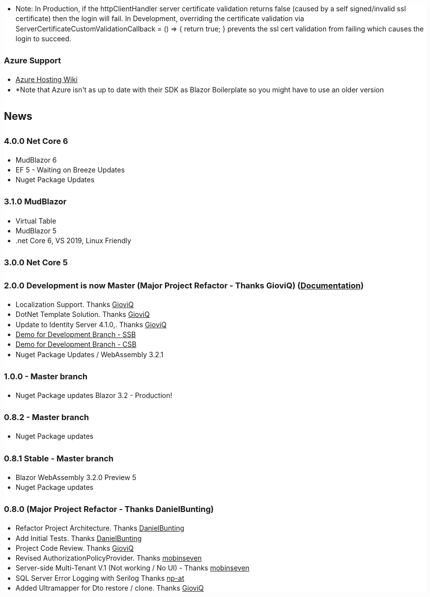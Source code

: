 - Note: In Production, if the httpClientHandler server certificate validation returns false (caused by a self signed/invalid ssl certificate) then the login will fail. In Development, overriding the certificate validation via ServerCertificateCustomValidationCallback = () => { return true; } prevents the ssl cert validation from failing which causes the login to succeed.

### Azure Support
- [Azure Hosting Wiki](https://github.com/enkodellc/blazorboilerplate/wiki/Hosting-Blazor-boilerplate-on-Microsoft-Azure) 
- *Note that Azure isn't as up to date with their SDK as Blazor Boilerplate so you might have to use an older version

## News

### 4.0.0 Net Core 6
- MudBlazor 6
- EF 5 - Waiting on Breeze Updates
- Nuget Package Updates

### 3.1.0 MudBlazor
- Virtual Table 
- MudBlazor 5
- .net Core 6, VS 2019, Linux Friendly

### 3.0.0 Net Core 5

### 2.0.0 Development is now Master  (Major Project Refactor - Thanks GioviQ) ([Documentation](https://blazor-boilerplate.readthedocs.io/en/latest/))
- Localization Support. Thanks [GioviQ](https://github.com/GioviQ) 
- DotNet Template Solution. Thanks [GioviQ](https://github.com/GioviQ) 
- Update to Identity Server 4.1.0,. Thanks [GioviQ](https://github.com/GioviQ) 
- [Demo for Development Branch - SSB](https://blazor-server.quarella.net/)
- [Demo for Development Branch - CSB](https://blazor-wasm.quarella.net/)
- Nuget Package Updates / WebAssembly 3.2.1

### 1.0.0 - Master branch
- Nuget Package updates Blazor 3.2 - Production!

### 0.8.2 - Master branch
- Nuget Package updates 

### 0.8.1 Stable - Master branch
- Blazor WebAssembly 3.2.0 Preview 5
- Nuget Package updates 

### 0.8.0 (Major Project Refactor - Thanks DanielBunting)
- Refactor Project Architecture. Thanks [DanielBunting](https://github.com/DanielBunting) 
- Add Initial Tests. Thanks [DanielBunting](https://github.com/DanielBunting) 
- Project Code Review. Thanks [GioviQ](https://github.com/GioviQ) 
- Revised AuthorizationPolicyProvider. Thanks [mobinseven](https://github.com/mobinseven) 
- Server-side Multi-Tenant V.1 (Not working / No UI) - Thanks [mobinseven](https://github.com/mobinseven) 
- SQL Server Error Logging with Serilog Thanks [np-at](https://github.com/np-at)
- Added Ultramapper for Dto restore / clone. Thanks [GioviQ](https://github.com/GioviQ) 
